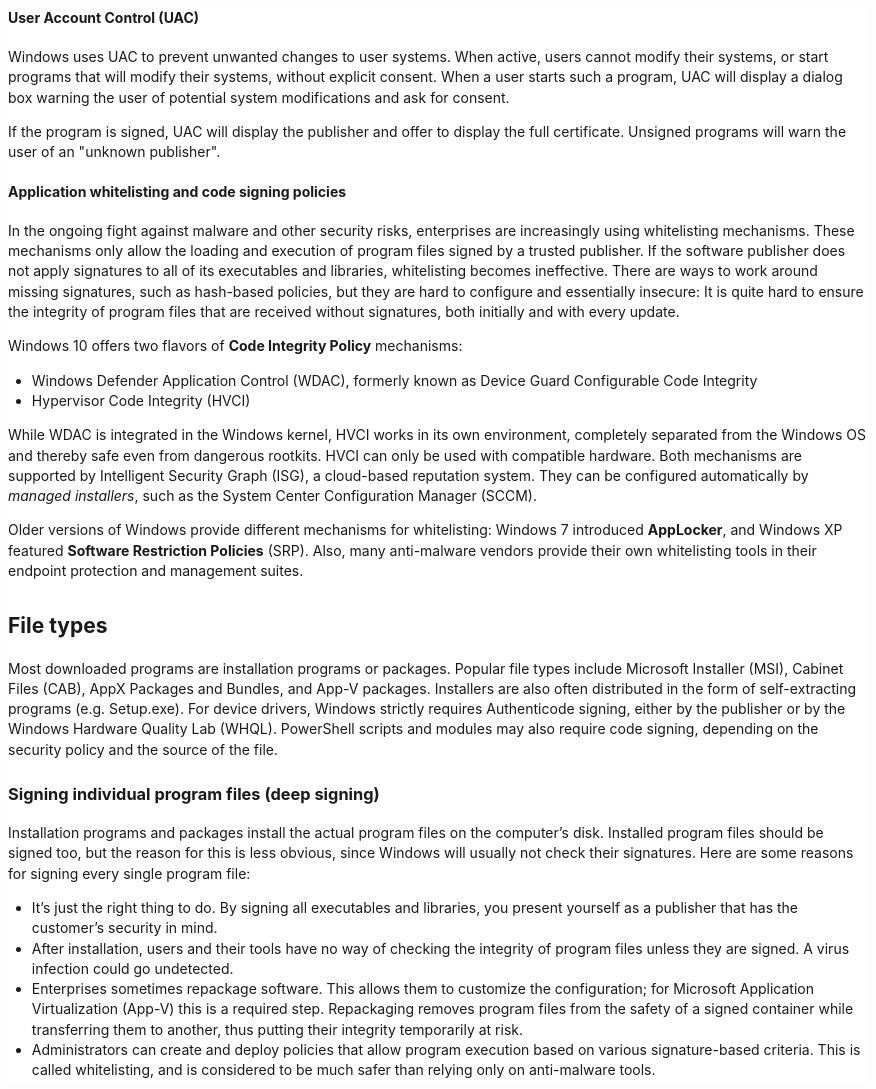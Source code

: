 #### User Account Control (UAC)

Windows uses UAC to prevent unwanted changes to user systems. When active, users cannot modify their systems, or start programs that will modify their systems, without explicit consent. When a user starts such a program, UAC will display a dialog box warning the user of potential system modifications and ask for consent. 

If the program is signed, UAC will display the publisher and offer to display the full certificate. Unsigned programs will warn the user of an "unknown publisher".

#### Application whitelisting and code signing policies

In the ongoing fight against malware and other security risks, enterprises are increasingly using whitelisting mechanisms. These mechanisms only allow the loading and execution of program files signed by a trusted publisher. If the software publisher does not apply signatures to all of its executables and libraries, whitelisting becomes ineffective. There are ways to work around missing signatures, such as hash-based policies, but they are hard to configure and essentially insecure: It is quite hard to ensure the integrity of program files that are received without signatures, both initially and with every update.

Windows 10 offers two flavors of **Code Integrity Policy** mechanisms:

* Windows Defender Application Control (WDAC), formerly known as Device Guard Configurable Code Integrity
* Hypervisor Code Integrity (HVCI)

While WDAC is integrated in the Windows kernel, HVCI works in its own environment, completely separated from the Windows OS and thereby safe even from dangerous rootkits. HVCI can only be used with compatible hardware. Both mechanisms are supported by Intelligent Security Graph (ISG), a cloud-based reputation system. They can be configured automatically by *managed installers*, such as the System Center Configuration Manager (SCCM).

Older versions of Windows provide different mechanisms for whitelisting: Windows 7 introduced **AppLocker**, and Windows XP featured **Software Restriction Policies** (SRP). Also, many anti-malware vendors provide their own whitelisting tools in their endpoint protection and management suites.

## File types

Most downloaded programs are installation programs or packages. Popular file types include Microsoft Installer (MSI), Cabinet Files (CAB), AppX Packages and Bundles, and App-V packages. Installers are also often distributed in the form of self-extracting programs (e.g. Setup.exe). For device drivers, Windows strictly requires Authenticode signing, either by the publisher or by the Windows Hardware Quality Lab (WHQL). PowerShell scripts and modules may also require code signing, depending on the security policy and the source of the file.

### Signing individual program files (deep signing)

Installation programs and packages install the actual program files on the computer’s disk. Installed program files should be signed too, but the reason for this is less obvious, since Windows will usually not check their signatures. Here are some reasons for signing every single program file:

* It’s just the right thing to do. By signing all executables and libraries, you present yourself as a publisher that has the customer’s security in mind.
* After installation, users and their tools have no way of checking the integrity of program files unless they are signed. A virus infection could go undetected.
* Enterprises sometimes repackage software. This allows them to customize the configuration; for Microsoft Application Virtualization (App-V) this is a required step. Repackaging removes program files from the safety of a signed container while transferring them to another, thus putting their integrity temporarily at risk.
* Administrators can create and deploy policies that allow program execution based on various signature-based criteria. This is called whitelisting, and is considered to be much safer than relying only on anti-malware tools.

